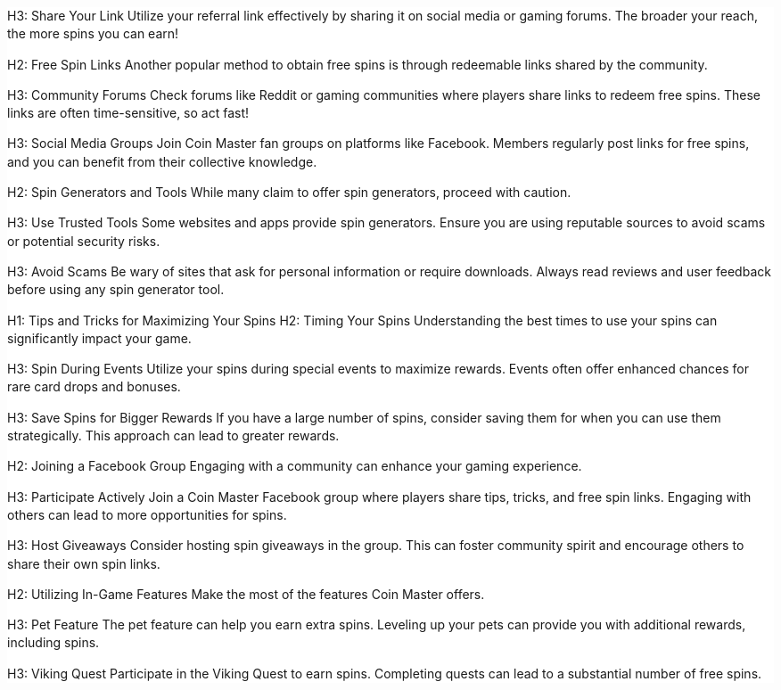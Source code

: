 H3: Share Your Link
Utilize your referral link effectively by sharing it on social media or gaming forums. The broader your reach, the more spins you can earn!

H2: Free Spin Links
Another popular method to obtain free spins is through redeemable links shared by the community.

H3: Community Forums
Check forums like Reddit or gaming communities where players share links to redeem free spins. These links are often time-sensitive, so act fast!

H3: Social Media Groups
Join Coin Master fan groups on platforms like Facebook. Members regularly post links for free spins, and you can benefit from their collective knowledge.

H2: Spin Generators and Tools
While many claim to offer spin generators, proceed with caution.

H3: Use Trusted Tools
Some websites and apps provide spin generators. Ensure you are using reputable sources to avoid scams or potential security risks.

H3: Avoid Scams
Be wary of sites that ask for personal information or require downloads. Always read reviews and user feedback before using any spin generator tool.

H1: Tips and Tricks for Maximizing Your Spins
H2: Timing Your Spins
Understanding the best times to use your spins can significantly impact your game.

H3: Spin During Events
Utilize your spins during special events to maximize rewards. Events often offer enhanced chances for rare card drops and bonuses.

H3: Save Spins for Bigger Rewards
If you have a large number of spins, consider saving them for when you can use them strategically. This approach can lead to greater rewards.

H2: Joining a Facebook Group
Engaging with a community can enhance your gaming experience.

H3: Participate Actively
Join a Coin Master Facebook group where players share tips, tricks, and free spin links. Engaging with others can lead to more opportunities for spins.

H3: Host Giveaways
Consider hosting spin giveaways in the group. This can foster community spirit and encourage others to share their own spin links.

H2: Utilizing In-Game Features
Make the most of the features Coin Master offers.

H3: Pet Feature
The pet feature can help you earn extra spins. Leveling up your pets can provide you with additional rewards, including spins.

H3: Viking Quest
Participate in the Viking Quest to earn spins. Completing quests can lead to a substantial number of free spins.
